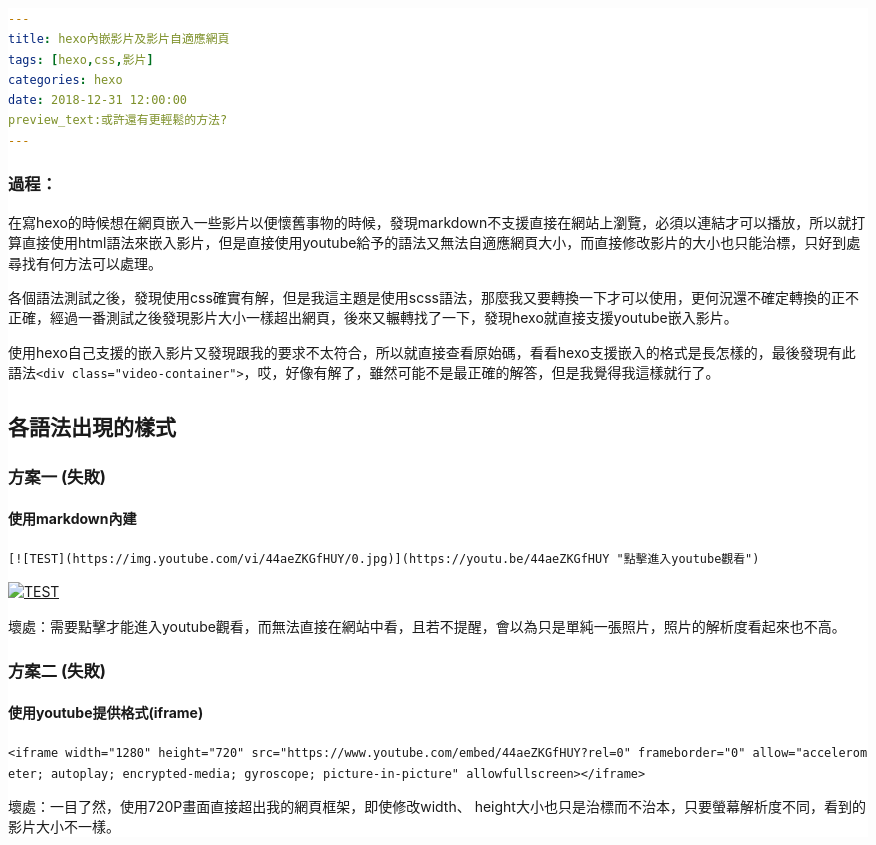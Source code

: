 ```yaml
---
title: hexo內嵌影片及影片自適應網頁
tags: [hexo,css,影片]
categories: hexo
date: 2018-12-31 12:00:00
preview_text:或許還有更輕鬆的方法?
---
```




### 過程：

在寫hexo的時候想在網頁嵌入一些影片以便懷舊事物的時候，發現markdown不支援直接在網站上瀏覽，必須以連結才可以播放，所以就打算直接使用html語法來嵌入影片，但是直接使用youtube給予的語法又無法自適應網頁大小，而直接修改影片的大小也只能治標，只好到處尋找有何方法可以處理。

各個語法測試之後，發現使用css確實有解，但是我這主題是使用scss語法，那麼我又要轉換一下才可以使用，更何況還不確定轉換的正不正確，經過一番測試之後發現影片大小一樣超出網頁，後來又輾轉找了一下，發現hexo就直接支援youtube嵌入影片。

使用hexo自己支援的嵌入影片又發現跟我的要求不太符合，所以就直接查看原始碼，看看hexo支援嵌入的格式是長怎樣的，最後發現有此語法`<div class="video-container">`，哎，好像有解了，雖然可能不是最正確的解答，但是我覺得我這樣就行了。



## 各語法出現的樣式

### 方案一 (失敗)

#### 使用markdown內建

`[![TEST](https://img.youtube.com/vi/44aeZKGfHUY/0.jpg)](https://youtu.be/44aeZKGfHUY "點擊進入youtube觀看")`

[![TEST](https://img.youtube.com/vi/44aeZKGfHUY/0.jpg)](https://youtu.be/44aeZKGfHUY "點擊進入youtube觀看")

<p>

壞處：需要點擊才能進入youtube觀看，而無法直接在網站中看，且若不提醒，會以為只是單純一張照片，照片的解析度看起來也不高。

### 方案二 (失敗)

#### 使用youtube提供格式(iframe)

`<iframe width="1280" height="720" src="https://www.youtube.com/embed/44aeZKGfHUY?rel=0" frameborder="0" allow="accelerometer; autoplay; encrypted-media; gyroscope; picture-in-picture" allowfullscreen></iframe>`

<iframe width="1280" height="720" src="https://www.youtube.com/embed/44aeZKGfHUY?rel=0" frameborder="0" allow="accelerometer; autoplay; encrypted-media; gyroscope; picture-in-picture" allowfullscreen></iframe>

<p>

壞處：一目了然，使用720P畫面直接超出我的網頁框架，即使修改width、 height大小也只是治標而不治本，只要螢幕解析度不同，看到的影片大小不一樣。
